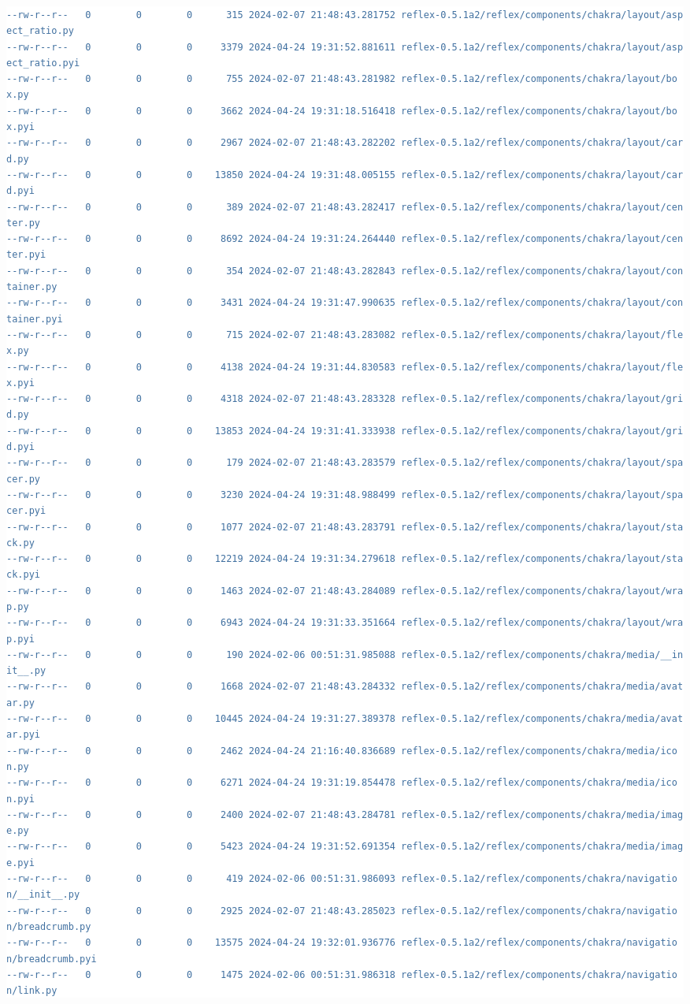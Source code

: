 ```diff
--rw-r--r--   0        0        0      315 2024-02-07 21:48:43.281752 reflex-0.5.1a2/reflex/components/chakra/layout/aspect_ratio.py
--rw-r--r--   0        0        0     3379 2024-04-24 19:31:52.881611 reflex-0.5.1a2/reflex/components/chakra/layout/aspect_ratio.pyi
--rw-r--r--   0        0        0      755 2024-02-07 21:48:43.281982 reflex-0.5.1a2/reflex/components/chakra/layout/box.py
--rw-r--r--   0        0        0     3662 2024-04-24 19:31:18.516418 reflex-0.5.1a2/reflex/components/chakra/layout/box.pyi
--rw-r--r--   0        0        0     2967 2024-02-07 21:48:43.282202 reflex-0.5.1a2/reflex/components/chakra/layout/card.py
--rw-r--r--   0        0        0    13850 2024-04-24 19:31:48.005155 reflex-0.5.1a2/reflex/components/chakra/layout/card.pyi
--rw-r--r--   0        0        0      389 2024-02-07 21:48:43.282417 reflex-0.5.1a2/reflex/components/chakra/layout/center.py
--rw-r--r--   0        0        0     8692 2024-04-24 19:31:24.264440 reflex-0.5.1a2/reflex/components/chakra/layout/center.pyi
--rw-r--r--   0        0        0      354 2024-02-07 21:48:43.282843 reflex-0.5.1a2/reflex/components/chakra/layout/container.py
--rw-r--r--   0        0        0     3431 2024-04-24 19:31:47.990635 reflex-0.5.1a2/reflex/components/chakra/layout/container.pyi
--rw-r--r--   0        0        0      715 2024-02-07 21:48:43.283082 reflex-0.5.1a2/reflex/components/chakra/layout/flex.py
--rw-r--r--   0        0        0     4138 2024-04-24 19:31:44.830583 reflex-0.5.1a2/reflex/components/chakra/layout/flex.pyi
--rw-r--r--   0        0        0     4318 2024-02-07 21:48:43.283328 reflex-0.5.1a2/reflex/components/chakra/layout/grid.py
--rw-r--r--   0        0        0    13853 2024-04-24 19:31:41.333938 reflex-0.5.1a2/reflex/components/chakra/layout/grid.pyi
--rw-r--r--   0        0        0      179 2024-02-07 21:48:43.283579 reflex-0.5.1a2/reflex/components/chakra/layout/spacer.py
--rw-r--r--   0        0        0     3230 2024-04-24 19:31:48.988499 reflex-0.5.1a2/reflex/components/chakra/layout/spacer.pyi
--rw-r--r--   0        0        0     1077 2024-02-07 21:48:43.283791 reflex-0.5.1a2/reflex/components/chakra/layout/stack.py
--rw-r--r--   0        0        0    12219 2024-04-24 19:31:34.279618 reflex-0.5.1a2/reflex/components/chakra/layout/stack.pyi
--rw-r--r--   0        0        0     1463 2024-02-07 21:48:43.284089 reflex-0.5.1a2/reflex/components/chakra/layout/wrap.py
--rw-r--r--   0        0        0     6943 2024-04-24 19:31:33.351664 reflex-0.5.1a2/reflex/components/chakra/layout/wrap.pyi
--rw-r--r--   0        0        0      190 2024-02-06 00:51:31.985088 reflex-0.5.1a2/reflex/components/chakra/media/__init__.py
--rw-r--r--   0        0        0     1668 2024-02-07 21:48:43.284332 reflex-0.5.1a2/reflex/components/chakra/media/avatar.py
--rw-r--r--   0        0        0    10445 2024-04-24 19:31:27.389378 reflex-0.5.1a2/reflex/components/chakra/media/avatar.pyi
--rw-r--r--   0        0        0     2462 2024-04-24 21:16:40.836689 reflex-0.5.1a2/reflex/components/chakra/media/icon.py
--rw-r--r--   0        0        0     6271 2024-04-24 19:31:19.854478 reflex-0.5.1a2/reflex/components/chakra/media/icon.pyi
--rw-r--r--   0        0        0     2400 2024-02-07 21:48:43.284781 reflex-0.5.1a2/reflex/components/chakra/media/image.py
--rw-r--r--   0        0        0     5423 2024-04-24 19:31:52.691354 reflex-0.5.1a2/reflex/components/chakra/media/image.pyi
--rw-r--r--   0        0        0      419 2024-02-06 00:51:31.986093 reflex-0.5.1a2/reflex/components/chakra/navigation/__init__.py
--rw-r--r--   0        0        0     2925 2024-02-07 21:48:43.285023 reflex-0.5.1a2/reflex/components/chakra/navigation/breadcrumb.py
--rw-r--r--   0        0        0    13575 2024-04-24 19:32:01.936776 reflex-0.5.1a2/reflex/components/chakra/navigation/breadcrumb.pyi
--rw-r--r--   0        0        0     1475 2024-02-06 00:51:31.986318 reflex-0.5.1a2/reflex/components/chakra/navigation/link.py
```